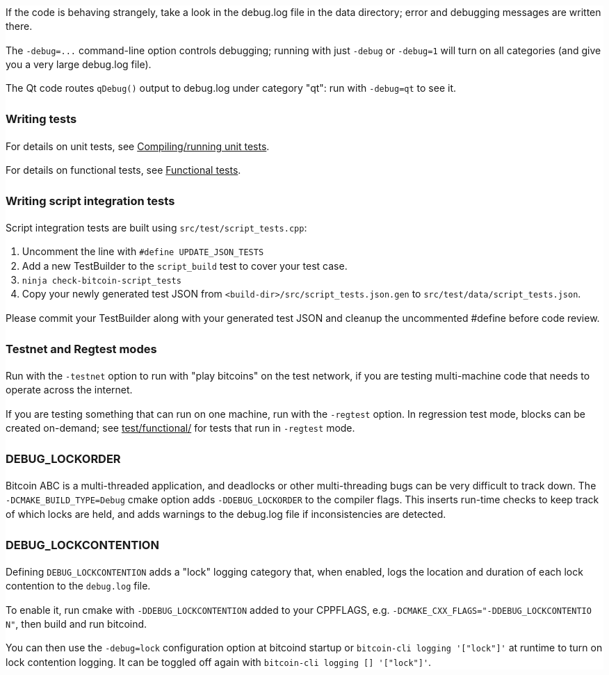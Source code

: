 If the code is behaving strangely, take a look in the debug.log file in the data directory;
error and debugging messages are written there.

The `-debug=...` command-line option controls debugging; running with just `-debug` or `-debug=1` will turn
on all categories (and give you a very large debug.log file).

The Qt code routes `qDebug()` output to debug.log under category "qt": run with `-debug=qt`
to see it.

### Writing tests

For details on unit tests, see [Compiling/running unit tests](unit-tests.md).

For details on functional tests, see [Functional tests](functional-tests.md).

### Writing script integration tests

Script integration tests are built using `src/test/script_tests.cpp`:

1. Uncomment the line with `#define UPDATE_JSON_TESTS`
2. Add a new TestBuilder to the `script_build` test to cover your test case.
3. `ninja check-bitcoin-script_tests`
4. Copy your newly generated test JSON from `<build-dir>/src/script_tests.json.gen` to `src/test/data/script_tests.json`.

Please commit your TestBuilder along with your generated test JSON and cleanup the uncommented #define before code review.

### Testnet and Regtest modes

Run with the `-testnet` option to run with "play bitcoins" on the test network, if you
are testing multi-machine code that needs to operate across the internet.

If you are testing something that can run on one machine, run with the `-regtest` option.
In regression test mode, blocks can be created on-demand; see [test/functional/](/test/functional) for tests
that run in `-regtest` mode.

### DEBUG_LOCKORDER

Bitcoin ABC is a multi-threaded application, and deadlocks or other
multi-threading bugs can be very difficult to track down.
The `-DCMAKE_BUILD_TYPE=Debug` cmake option adds `-DDEBUG_LOCKORDER` to the
compiler flags. This inserts run-time checks to keep track of which locks are
held, and adds warnings to the debug.log file if inconsistencies are detected.

### DEBUG_LOCKCONTENTION

Defining `DEBUG_LOCKCONTENTION` adds a "lock" logging category that, when enabled,
logs the location and duration of each lock contention to the `debug.log` file.

To enable it, run cmake with `-DDEBUG_LOCKCONTENTION` added to your CPPFLAGS,
e.g. `-DCMAKE_CXX_FLAGS="-DDEBUG_LOCKCONTENTION"`, then build and run bitcoind.

You can then use the `-debug=lock` configuration option at bitcoind startup or
`bitcoin-cli logging '["lock"]'` at runtime to turn on lock contention logging.
It can be toggled off again with `bitcoin-cli logging [] '["lock"]'`.
